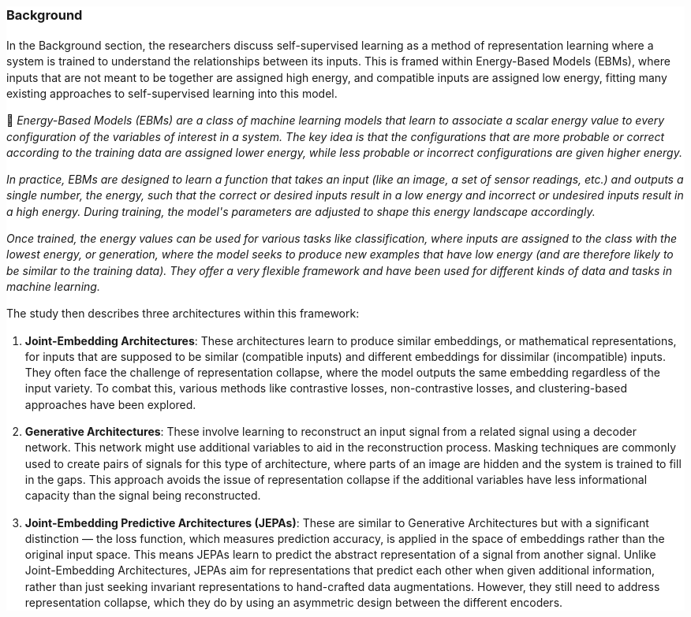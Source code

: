 ### Background

In the Background section, the researchers discuss self-supervised learning as a method of representation learning where a system is trained to understand the relationships between its inputs. This is framed within Energy-Based Models (EBMs), where inputs that are not meant to be together are assigned high energy, and compatible inputs are assigned low energy, fitting many existing approaches to self-supervised learning into this model.

🧐 _Energy-Based Models (EBMs) are a class of machine learning models that learn to associate a scalar energy value to every configuration of the variables of interest in a system. The key idea is that the configurations that are more probable or correct according to the training data are assigned lower energy, while less probable or incorrect configurations are given higher energy._ 

_In practice, EBMs are designed to learn a function that takes an input (like an image, a set of sensor readings, etc.) and outputs a single number, the energy, such that the correct or desired inputs result in a low energy and incorrect or undesired inputs result in a high energy. During training, the model's parameters are adjusted to shape this energy landscape accordingly._

_Once trained, the energy values can be used for various tasks like classification, where inputs are assigned to the class with the lowest energy, or generation, where the model seeks to produce new examples that have low energy (and are therefore likely to be similar to the training data). They offer a very flexible framework and have been used for different kinds of data and tasks in machine learning._

The study then describes three architectures within this framework:

1. **Joint-Embedding Architectures**: These architectures learn to produce similar embeddings, or mathematical representations, for inputs that are supposed to be similar (compatible inputs) and different embeddings for dissimilar (incompatible) inputs. They often face the challenge of representation collapse, where the model outputs the same embedding regardless of the input variety. To combat this, various methods like contrastive losses, non-contrastive losses, and clustering-based approaches have been explored.

2. **Generative Architectures**: These involve learning to reconstruct an input signal from a related signal using a decoder network. This network might use additional variables to aid in the reconstruction process. Masking techniques are commonly used to create pairs of signals for this type of architecture, where parts of an image are hidden and the system is trained to fill in the gaps. This approach avoids the issue of representation collapse if the additional variables have less informational capacity than the signal being reconstructed.

3. **Joint-Embedding Predictive Architectures (JEPAs)**: These are similar to Generative Architectures but with a significant distinction — the loss function, which measures prediction accuracy, is applied in the space of embeddings rather than the original input space. This means JEPAs learn to predict the abstract representation of a signal from another signal. Unlike Joint-Embedding Architectures, JEPAs aim for representations that predict each other when given additional information, rather than just seeking invariant representations to hand-crafted data augmentations. However, they still need to address representation collapse, which they do by using an asymmetric design between the different encoders.
